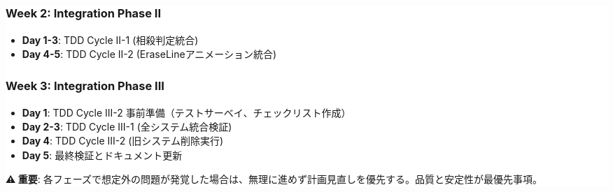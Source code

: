 ### Week 2: Integration Phase II  
- **Day 1-3**: TDD Cycle II-1 (相殺判定統合)
- **Day 4-5**: TDD Cycle II-2 (EraseLineアニメーション統合)

### Week 3: Integration Phase III
- **Day 1**: TDD Cycle III-2 事前準備（テストサーベイ、チェックリスト作成）
- **Day 2-3**: TDD Cycle III-1 (全システム統合検証)
- **Day 4**: TDD Cycle III-2 (旧システム削除実行)
- **Day 5**: 最終検証とドキュメント更新

**⚠️ 重要**: 各フェーズで想定外の問題が発覚した場合は、無理に進めず計画見直しを優先する。品質と安定性が最優先事項。